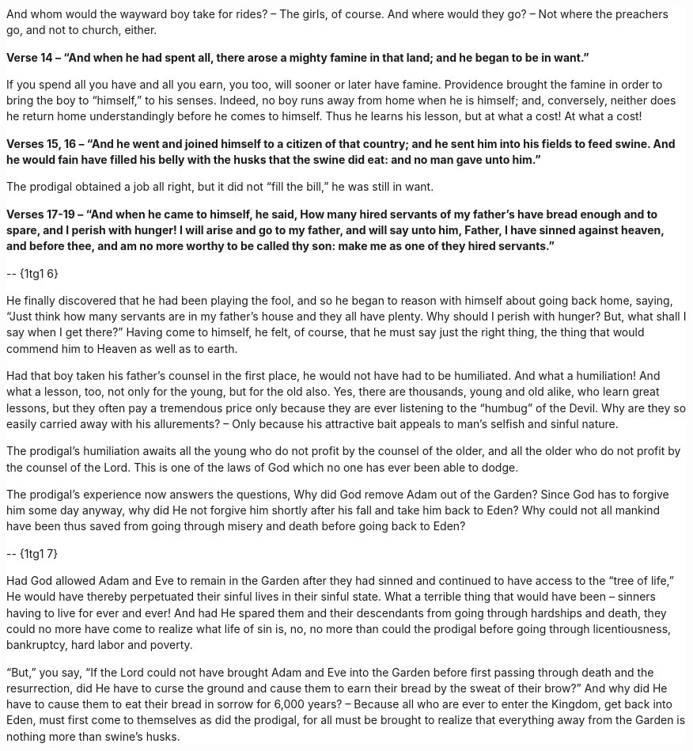    And whom would the wayward boy take for rides? – The girls, of course. And where would they go? – Not where the preachers go, and not to church, either.

 **Verse 14 – “And when he had spent all, there arose a mighty famine in that land; and he began to be in want.”**

 If you spend all you have and all you earn, you too, will sooner or later have famine. Providence brought the famine in order to bring the boy to “himself,” to his senses. Indeed, no boy runs away from home when he is himself; and, conversely, neither does he return home understandingly before he comes to himself. Thus he learns his lesson, but at what a cost! At what a cost!

 **Verses 15, 16 – “And he went and joined himself to a citizen of that country; and he sent him into his fields to feed swine. And he would fain have filled his belly with the husks that the swine did eat: and no man gave unto him.”**

 The prodigal obtained a job all right, but it did not “fill the bill,” he was still in want.

 **Verses 17-19 – “And when he came to himself, he said, How many hired servants of my father’s have bread enough and to spare, and I perish with hunger! I will arise and go to my father, and will say unto him, Father, I have sinned against heaven, and before thee, and am no more worthy to be called thy son: make me as one of they hired servants.”**

 -- {1tg1 6}   
  
   He finally discovered that he had been playing the fool, and so he began to reason with himself about going back home, saying, “Just think how many servants are in my father’s house and they all have plenty. Why should I perish with hunger? But, what shall I say when I get there?” Having come to himself, he felt, of course, that he must say just the right thing, the thing that would commend him to Heaven as well as to earth.

 Had that boy taken his father’s counsel in the first place, he would not have had to be humiliated. And what a humiliation! And what a lesson, too, not only for the young, but for the old also. Yes, there are thousands, young and old alike, who learn great lessons, but they often pay a tremendous price only because they are ever listening to the “humbug” of the Devil. Why are they so easily carried away with his allurements? – Only because his attractive bait appeals to man’s selfish and sinful nature.

 The prodigal’s humiliation awaits all the young who do not profit by the counsel of the older, and all the older who do not profit by the counsel of the Lord. This is one of the laws of God which no one has ever been able to dodge.

 The prodigal’s experience now answers the questions, Why did God remove Adam out of the Garden? Since God has to forgive him some day anyway, why did He not forgive him shortly after his fall and take him back to Eden? Why could not all mankind have been thus saved from going through misery and death before going back to Eden?

 -- {1tg1 7}   
  
   Had God allowed Adam and Eve to remain in the Garden after they had sinned and continued to have access to the “tree of life,” He would have thereby perpetuated their sinful lives in their sinful state. What a terrible thing that would have been – sinners having to live for ever and ever! And had He spared them and their descendants from going through hardships and death, they could no more have come to realize what life of sin is, no, no more than could the prodigal before going through licentiousness, bankruptcy, hard labor and poverty.

 “But,” you say, “If the Lord could not have brought Adam and Eve into the Garden before first passing through death and the resurrection, did He have to curse the ground and cause them to earn their bread by the sweat of their brow?” And why did He have to cause them to eat their bread in sorrow for 6,000 years? – Because all who are ever to enter the Kingdom, get back into Eden, must first come to themselves as did the prodigal, for all must be brought to realize that everything away from the Garden is nothing more than swine’s husks.
